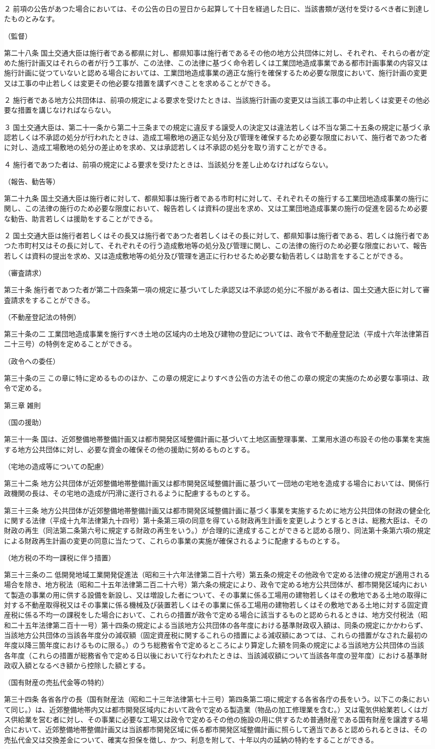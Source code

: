 ２ 前項の公告があつた場合においては、その公告の日の翌日から起算して十日を経過した日に、当該書類が送付を受けるべき者に到達したものとみなす。

（監督）

第二十八条 国土交通大臣は施行者である都県に対し、都県知事は施行者であるその他の地方公共団体に対し、それぞれ、それらの者が定めた施行計画又はそれらの者が行う工事が、この法律、この法律に基づく命令若しくは工業団地造成事業である都市計画事業の内容又は施行計画に従つていないと認める場合においては、工業団地造成事業の適正な施行を確保するため必要な限度において、施行計画の変更又は工事の中止若しくは変更その他必要な措置を講ずべきことを求めることができる。

２ 施行者である地方公共団体は、前項の規定による要求を受けたときは、当該施行計画の変更又は当該工事の中止若しくは変更その他必要な措置を講じなければならない。

３ 国土交通大臣は、第二十一条から第二十三条までの規定に違反する譲受人の決定又は違法若しくは不当な第二十五条の規定に基づく承認若しくは不承認の処分が行われたときは、造成工場敷地の適正な処分及び管理を確保するため必要な限度において、施行者であつた者に対し、造成工場敷地の処分の差止めを求め、又は承認若しくは不承認の処分を取り消すことができる。

４ 施行者であつた者は、前項の規定による要求を受けたときは、当該処分を差し止めなければならない。

（報告、勧告等）

第二十九条 国土交通大臣は施行者に対して、都県知事は施行者である市町村に対して、それぞれその施行する工業団地造成事業の施行に関し、この法律の施行のため必要な限度において、報告若しくは資料の提出を求め、又は工業団地造成事業の施行の促進を図るため必要な勧告、助言若しくは援助をすることができる。

２ 国土交通大臣は施行者若しくはその長又は施行者であつた者若しくはその長に対して、都県知事は施行者である、若しくは施行者であつた市町村又はその長に対して、それぞれその行う造成敷地等の処分及び管理に関し、この法律の施行のため必要な限度において、報告若しくは資料の提出を求め、又は造成敷地等の処分及び管理を適正に行わせるため必要な勧告若しくは助言をすることができる。

（審査請求）

第三十条 施行者であつた者が第二十四条第一項の規定に基づいてした承認又は不承認の処分に不服がある者は、国土交通大臣に対して審査請求をすることができる。

（不動産登記法の特例）

第三十条の二 工業団地造成事業を施行すべき土地の区域内の土地及び建物の登記については、政令で不動産登記法（平成十六年法律第百二十三号）の特例を定めることができる。

（政令への委任）

第三十条の三 この章に特に定めるもののほか、この章の規定によりすべき公告の方法その他この章の規定の実施のため必要な事項は、政令で定める。

第三章 雑則

（国の援助）

第三十一条 国は、近郊整備地帯整備計画又は都市開発区域整備計画に基づいて土地区画整理事業、工業用水道の布設その他の事業を実施する地方公共団体に対し、必要な資金の確保その他の援助に努めるものとする。

（宅地の造成等についての配慮）

第三十二条 地方公共団体が近郊整備地帯整備計画又は都市開発区域整備計画に基づいて一団地の宅地を造成する場合においては、関係行政機関の長は、その宅地の造成が円滑に遂行されるように配慮するものとする。

第三十三条 地方公共団体が近郊整備地帯整備計画又は都市開発区域整備計画に基づく事業を実施するために地方公共団体の財政の健全化に関する法律（平成十九年法律第九十四号）第十条第三項の同意を得ている財政再生計画を変更しようとするときは、総務大臣は、その財政の再生（同法第二条第六号に規定する財政の再生をいう。）が合理的に達成することができると認める限り、同法第十条第六項の規定による財政再生計画の変更の同意に当たつて、これらの事業の実施が確保されるように配慮するものとする。

（地方税の不均一課税に伴う措置）

第三十三条の二 低開発地域工業開発促進法（昭和三十六年法律第二百十六号）第五条の規定その他政令で定める法律の規定が適用される場合を除き、地方税法（昭和二十五年法律第二百二十六号）第六条の規定により、政令で定める地方公共団体が、都市開発区域内において製造の事業の用に供する設備を新設し、又は増設した者について、その事業に係る工場用の建物若しくはその敷地である土地の取得に対する不動産取得税又はその事業に係る機械及び装置若しくはその事業に係る工場用の建物若しくはその敷地である土地に対する固定資産税に係る不均一の課税をした場合において、これらの措置が政令で定める場合に該当するものと認められるときは、地方交付税法（昭和二十五年法律第二百十一号）第十四条の規定による当該地方公共団体の各年度における基準財政収入額は、同条の規定にかかわらず、当該地方公共団体の当該各年度分の減収額（固定資産税に関するこれらの措置による減収額にあつては、これらの措置がなされた最初の年度以降三箇年度におけるものに限る。）のうち総務省令で定めるところにより算定した額を同条の規定による当該地方公共団体の当該各年度（これらの措置が総務省令で定める日以後において行なわれたときは、当該減収額について当該各年度の翌年度）における基準財政収入額となるべき額から控除した額とする。

（国有財産の売払代金等の特約）

第三十四条 各省各庁の長（国有財産法（昭和二十三年法律第七十三号）第四条第二項に規定する各省各庁の長をいう。以下この条において同じ。）は、近郊整備地帯内又は都市開発区域内において政令で定める製造業（物品の加工修理業を含む。）又は電気供給業若しくはガス供給業を営む者に対し、その事業に必要な工場又は政令で定めるその他の施設の用に供するため普通財産である国有財産を譲渡する場合において、近郊整備地帯整備計画又は当該都市開発区域に係る都市開発区域整備計画に照らして適当であると認められるときは、その売払代金又は交換差金について、確実な担保を徴し、かつ、利息を附して、十年以内の延納の特約をすることができる。
